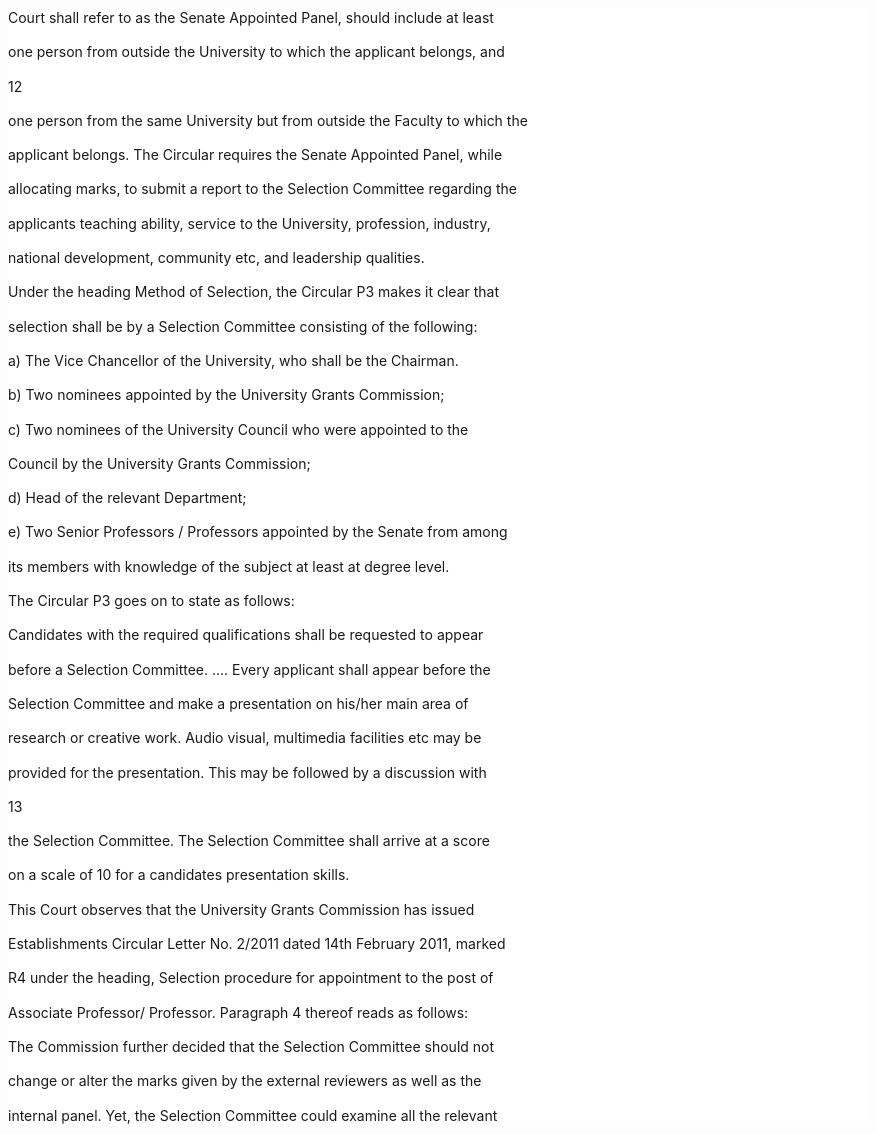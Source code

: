 Court shall refer to as the Senate Appointed Panel, should include at least

one person from outside the University to which the applicant belongs, and

12

one person from the same University but from outside the Faculty to which the

applicant belongs. The Circular requires the Senate Appointed Panel, while

allocating marks, to submit a report to the Selection Committee regarding the

applicants teaching ability, service to the University, profession, industry,

national development, community etc, and leadership qualities.

Under the heading Method of Selection, the Circular P3 makes it clear that

selection shall be by a Selection Committee consisting of the following:

a) The Vice Chancellor of the University, who shall be the Chairman.

b) Two nominees appointed by the University Grants Commission;

c) Two nominees of the University Council who were appointed to the

Council by the University Grants Commission;

d) Head of the relevant Department;

e) Two Senior Professors / Professors appointed by the Senate from among

its members with knowledge of the subject at least at degree level.

The Circular P3 goes on to state as follows:

Candidates with the required qualifications shall be requested to appear

before a Selection Committee. .... Every applicant shall appear before the

Selection Committee and make a presentation on his/her main area of

research or creative work. Audio visual, multimedia facilities etc may be

provided for the presentation. This may be followed by a discussion with

13

the Selection Committee. The Selection Committee shall arrive at a score

on a scale of 10 for a candidates presentation skills.

This Court observes that the University Grants Commission has issued

Establishments Circular Letter No. 2/2011 dated 14th February 2011, marked

R4 under the heading, Selection procedure for appointment to the post of

Associate Professor/ Professor. Paragraph 4 thereof reads as follows:

The Commission further decided that the Selection Committee should not

change or alter the marks given by the external reviewers as well as the

internal panel. Yet, the Selection Committee could examine all the relevant
